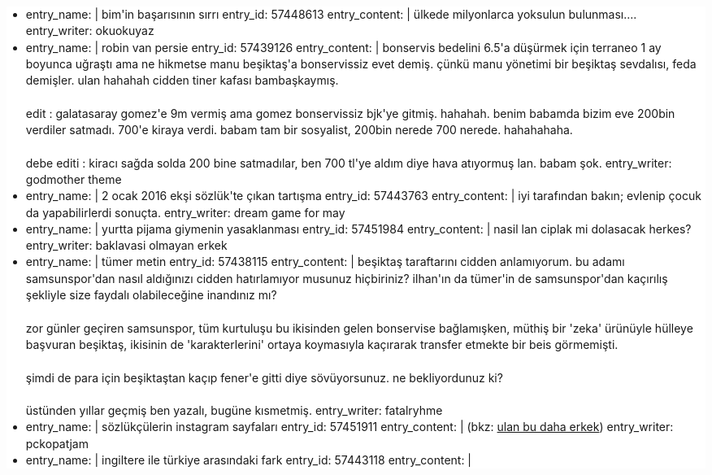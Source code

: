 - entry_name: |
    bim'in başarısının sırrı
  entry_id: 57448613
  entry_content: |
    ülkede milyonlarca yoksulun bulunması....
  entry_writer: okuokuyaz
- entry_name: |
    robin van persie
  entry_id: 57439126
  entry_content: |
    bonservis bedelini 6.5'a düşürmek için terraneo 1 ay boyunca uğraştı ama ne hikmetse manu beşiktaş'a bonservissiz evet demiş. çünkü manu yönetimi bir beşiktaş sevdalısı, feda demişler. ulan hahahah cidden tiner kafası bambaşkaymış.<br/><br/>edit : galatasaray gomez'e 9m vermiş ama gomez bonservissiz bjk'ye gitmiş. hahahah. benim babamda bizim eve 200bin verdiler satmadı. 700'e kiraya verdi. babam tam bir sosyalist, 200bin nerede 700 nerede. hahahahaha.<br/><br/>debe editi : kiracı sağda solda 200 bine satmadılar, ben 700 tl'ye aldım diye hava atıyormuş lan. babam şok.
  entry_writer: godmother theme
- entry_name: |
    2 ocak 2016 ekşi sözlük'te çıkan tartışma
  entry_id: 57443763
  entry_content: |
    iyi tarafından bakın; evlenip çocuk da yapabilirlerdi sonuçta.
  entry_writer: dream game for may
- entry_name: |
    yurtta pijama giymenin yasaklanması
  entry_id: 57451984
  entry_content: |
    nasil lan ciplak mi dolasacak herkes?
  entry_writer: baklavasi olmayan erkek
- entry_name: |
    tümer metin
  entry_id: 57438115
  entry_content: |
    beşiktaş taraftarını cidden anlamıyorum. bu adamı samsunspor'dan nasıl aldığınızı cidden hatırlamıyor musunuz hiçbiriniz? ilhan'ın da tümer'in de samsunspor'dan kaçırılış şekliyle size faydalı olabileceğine inandınız mı?<br/><br/>zor günler geçiren samsunspor, tüm kurtuluşu bu ikisinden gelen bonservise bağlamışken, müthiş bir 'zeka' ürünüyle hülleye başvuran beşiktaş, ikisinin de 'karakterlerini' ortaya koymasıyla kaçırarak transfer etmekte bir beis görmemişti.<br/><br/>şimdi de para için beşiktaştan kaçıp fener'e gitti diye sövüyorsunuz. ne bekliyordunuz ki? <br/><br/>üstünden yıllar geçmiş ben yazalı, bugüne kısmetmiş.
  entry_writer: fatalryhme
- entry_name: |
    sözlükçülerin instagram sayfaları
  entry_id: 57451911
  entry_content: |
    (bkz: <a class="b" href="/?q=ulan+bu+daha+erkek">ulan bu daha erkek</a>)
  entry_writer: pckopatjam
- entry_name: |
    ingiltere ile türkiye arasındaki fark
  entry_id: 57443118
  entry_content: |